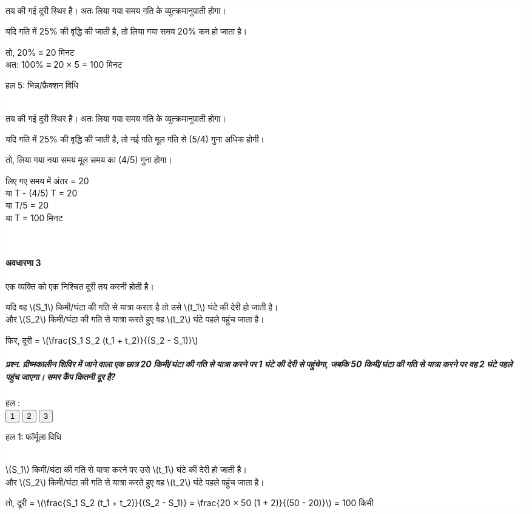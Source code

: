 तय की गई दूरी स्थिर है। अतः लिया गया समय गति के व्युत्क्रमानुपाती होगा।

यदि गति में 25% की वृद्धि की जाती है, तो लिया गया समय 20% कम हो जाता है।

तो, 20% ≡ 20 मिनट <br>
अत: 100% ≡ 20 × 5 = 100 मिनट
</div>

<div id="3Exp-5" class="Exp-5 mak-tabcontent tabcontent-group3">
हल 5: भिन्न/फ्रैक्शन विधि<br><br>

तय की गई दूरी स्थिर है। अतः लिया गया समय गति के व्युत्क्रमानुपाती होगा।

यदि गति में 25% की वृद्धि की जाती है, तो नई गति मूल गति से (5/4) गुना अधिक होगी।

तो, लिया गया नया समय मूल समय का (4/5) गुना होगा।

लिए गए समय में अंतर = 20 <br>
या T - (4/5) T = 20 <br>
या T/5 = 20 <br>
या T = 100 मिनट
</div><br>


#### अवधारणा 3

एक व्यक्ति को एक निश्चित दूरी तय करनी होती है।

<p>
यदि वह \(S_1\) किमी/घंटा की गति से यात्रा करता है तो उसे \(t_1\) घंटे की देरी हो जाती है। <br>
और \(S_2\) किमी/घंटा की गति से यात्रा करते हुए वह \(t_2\) घंटे पहले पहुंच जाता है।
</p>
<p>
फिर, दूरी = \(\frac{S_1 S_2 (t_1 + t_2)}{(S_2 - S_1)}\)
</p>

##### प्रश्न. ग्रीष्मकालीन शिविर में जाने वाला एक छात्र 20 किमी/घंटा की गति से यात्रा करने पर 1 घंटे की देरी से पहुंचेगा, जबकि 50 किमी/घंटा की गति से यात्रा करने पर वह 2 घंटे पहले पहुंच जाएगा। समर कैंप कितनी दूर है? 

हल :<br>
<button class="mak-tablink tablink-group4 default-tab" onclick="openTab('4Exp-1', this, 'tablink-group4', 'tabcontent-group4')">1</button>
<button class="mak-tablink tablink-group4" onclick="openTab('4Exp-2', this, 'tablink-group4', 'tabcontent-group4')">2</button>
<button class="mak-tablink tablink-group4" onclick="openTab('4Exp-3', this, 'tablink-group4', 'tabcontent-group4')">3</button>

<div id="4Exp-1" class="Exp-1 mak-tabcontent tabcontent-group4">
हल 1: फॉर्मूला विधि <br><br>

<p>
\(S_1\) किमी/घंटा की गति से यात्रा करने पर उसे \(t_1\) घंटे की देरी हो जाती है। <br>
और \(S_2\) किमी/घंटा की गति से यात्रा करते हुए वह \(t_2\) घंटे पहले पहुंच जाता है।
</p>
<p>
तो, दूरी = \(\frac{S_1 S_2 (t_1 + t_2)}{(S_2 - S_1)} = \frac{20 × 50 (1 + 2)}{(50 - 20)}\) = 100 किमी
</p>
</div>
